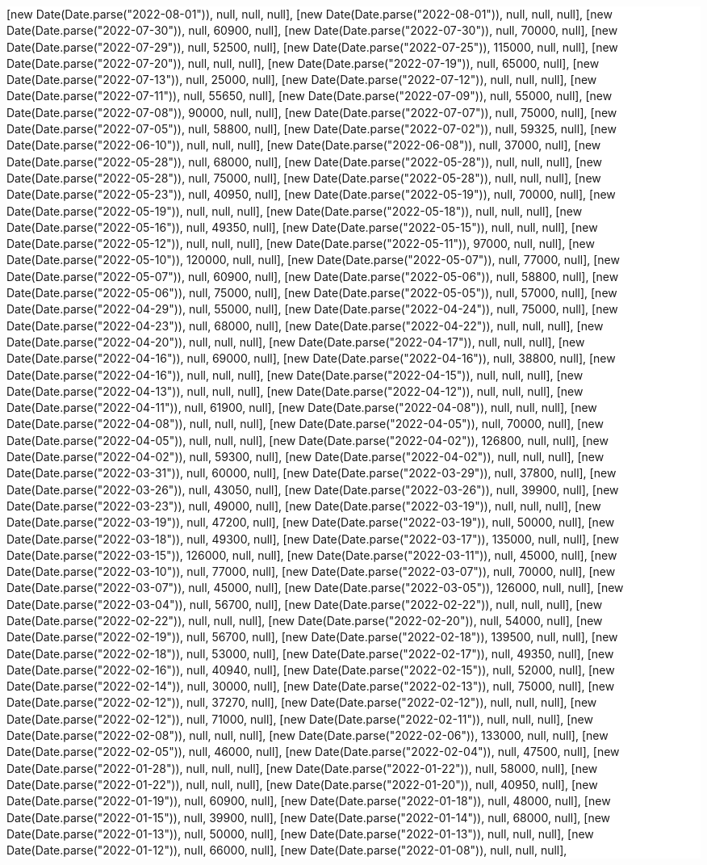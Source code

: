 [new Date(Date.parse("2022-08-01")), null, null, null], [new Date(Date.parse("2022-08-01")), null, null, null], [new Date(Date.parse("2022-07-30")), null, 60900, null], [new Date(Date.parse("2022-07-30")), null, 70000, null], [new Date(Date.parse("2022-07-29")), null, 52500, null], [new Date(Date.parse("2022-07-25")), 115000, null, null], [new Date(Date.parse("2022-07-20")), null, null, null], [new Date(Date.parse("2022-07-19")), null, 65000, null], [new Date(Date.parse("2022-07-13")), null, 25000, null], [new Date(Date.parse("2022-07-12")), null, null, null], [new Date(Date.parse("2022-07-11")), null, 55650, null], [new Date(Date.parse("2022-07-09")), null, 55000, null], [new Date(Date.parse("2022-07-08")), 90000, null, null], [new Date(Date.parse("2022-07-07")), null, 75000, null], [new Date(Date.parse("2022-07-05")), null, 58800, null], [new Date(Date.parse("2022-07-02")), null, 59325, null], [new Date(Date.parse("2022-06-10")), null, null, null], [new Date(Date.parse("2022-06-08")), null, 37000, null], [new Date(Date.parse("2022-05-28")), null, 68000, null], [new Date(Date.parse("2022-05-28")), null, null, null], [new Date(Date.parse("2022-05-28")), null, 75000, null], [new Date(Date.parse("2022-05-28")), null, null, null], [new Date(Date.parse("2022-05-23")), null, 40950, null], [new Date(Date.parse("2022-05-19")), null, 70000, null], [new Date(Date.parse("2022-05-19")), null, null, null], [new Date(Date.parse("2022-05-18")), null, null, null], [new Date(Date.parse("2022-05-16")), null, 49350, null], [new Date(Date.parse("2022-05-15")), null, null, null], [new Date(Date.parse("2022-05-12")), null, null, null], [new Date(Date.parse("2022-05-11")), 97000, null, null], [new Date(Date.parse("2022-05-10")), 120000, null, null], [new Date(Date.parse("2022-05-07")), null, 77000, null], [new Date(Date.parse("2022-05-07")), null, 60900, null], [new Date(Date.parse("2022-05-06")), null, 58800, null], [new Date(Date.parse("2022-05-06")), null, 75000, null], [new Date(Date.parse("2022-05-05")), null, 57000, null], [new Date(Date.parse("2022-04-29")), null, 55000, null], [new Date(Date.parse("2022-04-24")), null, 75000, null], [new Date(Date.parse("2022-04-23")), null, 68000, null], [new Date(Date.parse("2022-04-22")), null, null, null], [new Date(Date.parse("2022-04-20")), null, null, null], [new Date(Date.parse("2022-04-17")), null, null, null], [new Date(Date.parse("2022-04-16")), null, 69000, null], [new Date(Date.parse("2022-04-16")), null, 38800, null], [new Date(Date.parse("2022-04-16")), null, null, null], [new Date(Date.parse("2022-04-15")), null, null, null], [new Date(Date.parse("2022-04-13")), null, null, null], [new Date(Date.parse("2022-04-12")), null, null, null], [new Date(Date.parse("2022-04-11")), null, 61900, null], [new Date(Date.parse("2022-04-08")), null, null, null], [new Date(Date.parse("2022-04-08")), null, null, null], [new Date(Date.parse("2022-04-05")), null, 70000, null], [new Date(Date.parse("2022-04-05")), null, null, null], [new Date(Date.parse("2022-04-02")), 126800, null, null], [new Date(Date.parse("2022-04-02")), null, 59300, null], [new Date(Date.parse("2022-04-02")), null, null, null], [new Date(Date.parse("2022-03-31")), null, 60000, null], [new Date(Date.parse("2022-03-29")), null, 37800, null], [new Date(Date.parse("2022-03-26")), null, 43050, null], [new Date(Date.parse("2022-03-26")), null, 39900, null], [new Date(Date.parse("2022-03-23")), null, 49000, null], [new Date(Date.parse("2022-03-19")), null, null, null], [new Date(Date.parse("2022-03-19")), null, 47200, null], [new Date(Date.parse("2022-03-19")), null, 50000, null], [new Date(Date.parse("2022-03-18")), null, 49300, null], [new Date(Date.parse("2022-03-17")), 135000, null, null], [new Date(Date.parse("2022-03-15")), 126000, null, null], [new Date(Date.parse("2022-03-11")), null, 45000, null], [new Date(Date.parse("2022-03-10")), null, 77000, null], [new Date(Date.parse("2022-03-07")), null, 70000, null], [new Date(Date.parse("2022-03-07")), null, 45000, null], [new Date(Date.parse("2022-03-05")), 126000, null, null], [new Date(Date.parse("2022-03-04")), null, 56700, null], [new Date(Date.parse("2022-02-22")), null, null, null], [new Date(Date.parse("2022-02-22")), null, null, null], [new Date(Date.parse("2022-02-20")), null, 54000, null], [new Date(Date.parse("2022-02-19")), null, 56700, null], [new Date(Date.parse("2022-02-18")), 139500, null, null], [new Date(Date.parse("2022-02-18")), null, 53000, null], [new Date(Date.parse("2022-02-17")), null, 49350, null], [new Date(Date.parse("2022-02-16")), null, 40940, null], [new Date(Date.parse("2022-02-15")), null, 52000, null], [new Date(Date.parse("2022-02-14")), null, 30000, null], [new Date(Date.parse("2022-02-13")), null, 75000, null], [new Date(Date.parse("2022-02-12")), null, 37270, null], [new Date(Date.parse("2022-02-12")), null, null, null], [new Date(Date.parse("2022-02-12")), null, 71000, null], [new Date(Date.parse("2022-02-11")), null, null, null], [new Date(Date.parse("2022-02-08")), null, null, null], [new Date(Date.parse("2022-02-06")), 133000, null, null], [new Date(Date.parse("2022-02-05")), null, 46000, null], [new Date(Date.parse("2022-02-04")), null, 47500, null], [new Date(Date.parse("2022-01-28")), null, null, null], [new Date(Date.parse("2022-01-22")), null, 58000, null], [new Date(Date.parse("2022-01-22")), null, null, null], [new Date(Date.parse("2022-01-20")), null, 40950, null], [new Date(Date.parse("2022-01-19")), null, 60900, null], [new Date(Date.parse("2022-01-18")), null, 48000, null], [new Date(Date.parse("2022-01-15")), null, 39900, null], [new Date(Date.parse("2022-01-14")), null, 68000, null], [new Date(Date.parse("2022-01-13")), null, 50000, null], [new Date(Date.parse("2022-01-13")), null, null, null], [new Date(Date.parse("2022-01-12")), null, 66000, null], [new Date(Date.parse("2022-01-08")), null, null, null],